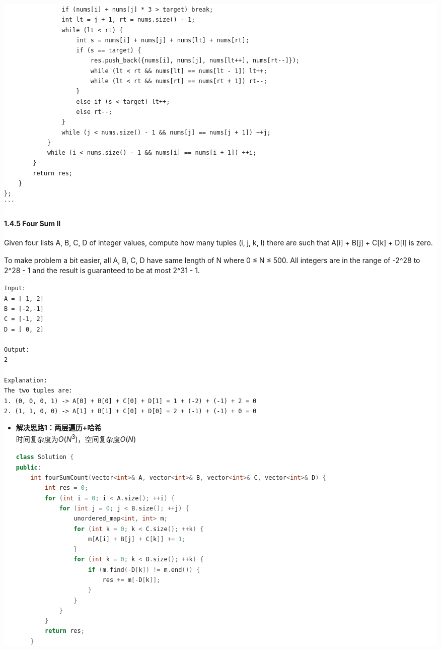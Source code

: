                     if (nums[i] + nums[j] * 3 > target) break;
                    int lt = j + 1, rt = nums.size() - 1;
                    while (lt < rt) {
                        int s = nums[i] + nums[j] + nums[lt] + nums[rt];
                        if (s == target) {
                            res.push_back({nums[i], nums[j], nums[lt++], nums[rt--]});
                            while (lt < rt && nums[lt] == nums[lt - 1]) lt++;
                            while (lt < rt && nums[rt] == nums[rt + 1]) rt--;
                        } 
                        else if (s < target) lt++;
                        else rt--;
                    }
                    while (j < nums.size() - 1 && nums[j] == nums[j + 1]) ++j;
                }
                while (i < nums.size() - 1 && nums[i] == nums[i + 1]) ++i;
            }
            return res;
        }
    };
    ```

#### 1.4.5 Four Sum II
Given four lists A, B, C, D of integer values, compute how many tuples (i, j, k, l) there are such that A[i] + B[j] + C[k] + D[l] is zero.

To make problem a bit easier, all A, B, C, D have same length of N where 0 ≤ N ≤ 500. All integers are in the range of -2^28 to 2^28 - 1 and the result is guaranteed to be at most 2^31 - 1.
```
Input:
A = [ 1, 2]
B = [-2,-1]
C = [-1, 2]
D = [ 0, 2]

Output:
2

Explanation:
The two tuples are:
1. (0, 0, 0, 1) -> A[0] + B[0] + C[0] + D[1] = 1 + (-2) + (-1) + 2 = 0
2. (1, 1, 0, 0) -> A[1] + B[1] + C[0] + D[0] = 2 + (-1) + (-1) + 0 = 0
```

* **解决思路1：两层遍历+哈希**
<br>时间复杂度为$O(N^3)$，空间复杂度$O(N)$
    ```c++
    class Solution {
    public:
        int fourSumCount(vector<int>& A, vector<int>& B, vector<int>& C, vector<int>& D) {
            int res = 0;
            for (int i = 0; i < A.size(); ++i) {
                for (int j = 0; j < B.size(); ++j) {
                    unordered_map<int, int> m;
                    for (int k = 0; k < C.size(); ++k) {
                        m[A[i] + B[j] + C[k]] += 1;
                    }
                    for (int k = 0; k < D.size(); ++k) {
                        if (m.find(-D[k]) != m.end()) {
                            res += m[-D[k]];
                        }
                    }
                }
            }
            return res;
        }